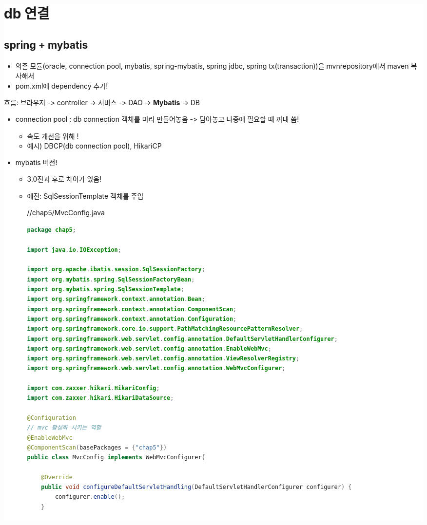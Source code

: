 # db 연결

## spring + mybatis

- 의존 모듈(oracle, connection pool, mybatis, spring-mybatis, spring jdbc, spring tx(transaction))을 mvnrepository에서 maven 복사해서
- pom.xml에 dependency 추가!



흐름: 브라우저 -> controller -> 서비스 -> DAO -> **Mybatis** -> DB



* connection pool : db connection 객체를 미리 만들어놓음 -> 담아놓고 나중에 필요할 때 꺼내 씀!
  * 속도 개선을 위해 !
  * 예시) DBCP(db connection pool), HikariCP



* mybatis 버전!
  * 3.0전과 후로 차이가 있음!
  
  * 예전: SqlSessionTemplate 객체를 주입
  
    //chap5/MvcConfig.java
  
    ```java
    package chap5;
    
    import java.io.IOException;
    
    import org.apache.ibatis.session.SqlSessionFactory;
    import org.mybatis.spring.SqlSessionFactoryBean;
    import org.mybatis.spring.SqlSessionTemplate;
    import org.springframework.context.annotation.Bean;
    import org.springframework.context.annotation.ComponentScan;
    import org.springframework.context.annotation.Configuration;
    import org.springframework.core.io.support.PathMatchingResourcePatternResolver;
    import org.springframework.web.servlet.config.annotation.DefaultServletHandlerConfigurer;
    import org.springframework.web.servlet.config.annotation.EnableWebMvc;
    import org.springframework.web.servlet.config.annotation.ViewResolverRegistry;
    import org.springframework.web.servlet.config.annotation.WebMvcConfigurer;
    
    import com.zaxxer.hikari.HikariConfig;
    import com.zaxxer.hikari.HikariDataSource;
    
    @Configuration
    // mvc 활성화 시키는 역할
    @EnableWebMvc
    @ComponentScan(basePackages = {"chap5"})
    public class MvcConfig implements WebMvcConfigurer{
    	
    	@Override
    	public void configureDefaultServletHandling(DefaultServletHandlerConfigurer configurer) {
    		configurer.enable();
    	}
    	